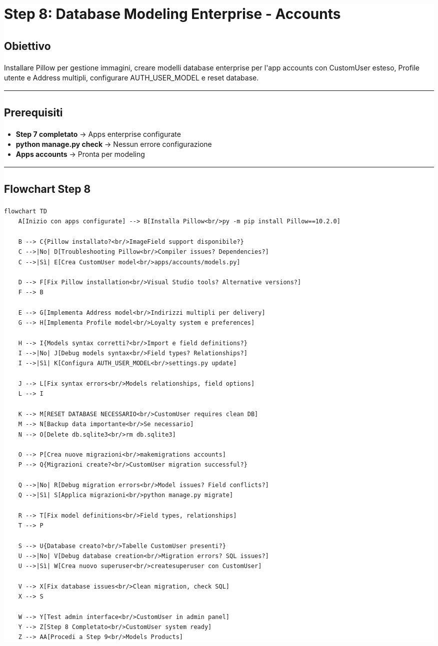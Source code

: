 # Step 8: Database Modeling Enterprise - Accounts

## Obiettivo
Installare Pillow per gestione immagini, creare modelli database enterprise per l'app accounts con CustomUser esteso, Profile utente e Address multipli, configurare AUTH_USER_MODEL e reset database.

---

## Prerequisiti
- **Step 7 completato** → Apps enterprise configurate
- **python manage.py check** → Nessun errore configurazione
- **Apps accounts** → Pronta per modeling

---

## Flowchart Step 8

```mermaid
flowchart TD
    A[Inizio con apps configurate] --> B[Installa Pillow<br/>py -m pip install Pillow==10.2.0]
    
    B --> C{Pillow installato?<br/>ImageField support disponibile?}
    C -->|No| D[Troubleshooting Pillow<br/>Compiler issues? Dependencies?]
    C -->|Sì| E[Crea CustomUser model<br/>apps/accounts/models.py]
    
    D --> F[Fix Pillow installation<br/>Visual Studio tools? Alternative versions?]
    F --> B
    
    E --> G[Implementa Address model<br/>Indirizzi multipli per delivery]
    G --> H[Implementa Profile model<br/>Loyalty system e preferences]
    
    H --> I{Models syntax corretti?<br/>Import e field definitions?}
    I -->|No| J[Debug models syntax<br/>Field types? Relationships?]
    I -->|Sì| K[Configura AUTH_USER_MODEL<br/>settings.py update]
    
    J --> L[Fix syntax errors<br/>Models relationships, field options]
    L --> I
    
    K --> M[RESET DATABASE NECESSARIO<br/>CustomUser requires clean DB]
    M --> N[Backup data importante<br/>Se necessario]
    N --> O[Delete db.sqlite3<br/>rm db.sqlite3]
    
    O --> P[Crea nuove migrazioni<br/>makemigrations accounts]
    P --> Q{Migrazioni create?<br/>CustomUser migration successful?}
    
    Q -->|No| R[Debug migration errors<br/>Model issues? Field conflicts?]
    Q -->|Sì| S[Applica migrazioni<br/>python manage.py migrate]
    
    R --> T[Fix model definitions<br/>Field types, relationships]
    T --> P
    
    S --> U{Database creato?<br/>Tabelle CustomUser presenti?}
    U -->|No| V[Debug database creation<br/>Migration errors? SQL issues?]
    U -->|Sì| W[Crea nuovo superuser<br/>createsuperuser con CustomUser]
    
    V --> X[Fix database issues<br/>Clean migration, check SQL]
    X --> S
    
    W --> Y[Test admin interface<br/>CustomUser in admin panel]
    Y --> Z[Step 8 Completato<br/>CustomUser system ready]
    Z --> AA[Procedi a Step 9<br/>Models Products]
```